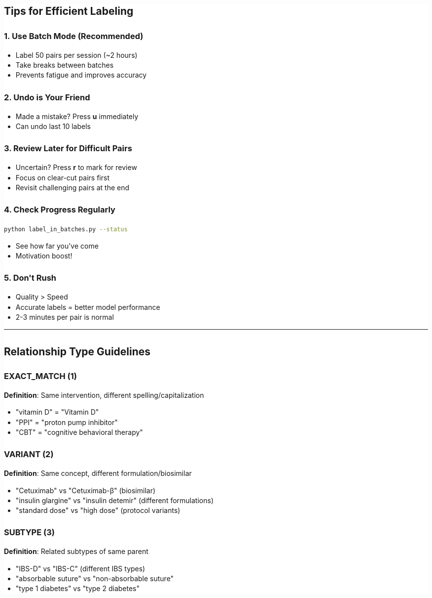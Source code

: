 
## Tips for Efficient Labeling

### 1. Use Batch Mode (Recommended)
- Label 50 pairs per session (~2 hours)
- Take breaks between batches
- Prevents fatigue and improves accuracy

### 2. Undo is Your Friend
- Made a mistake? Press **u** immediately
- Can undo last 10 labels

### 3. Review Later for Difficult Pairs
- Uncertain? Press **r** to mark for review
- Focus on clear-cut pairs first
- Revisit challenging pairs at the end

### 4. Check Progress Regularly
```bash
python label_in_batches.py --status
```
- See how far you've come
- Motivation boost!

### 5. Don't Rush
- Quality > Speed
- Accurate labels = better model performance
- 2-3 minutes per pair is normal

---

## Relationship Type Guidelines

### EXACT_MATCH (1)
**Definition**: Same intervention, different spelling/capitalization
- "vitamin D" = "Vitamin D"
- "PPI" = "proton pump inhibitor"
- "CBT" = "cognitive behavioral therapy"

### VARIANT (2)
**Definition**: Same concept, different formulation/biosimilar
- "Cetuximab" vs "Cetuximab-β" (biosimilar)
- "insulin glargine" vs "insulin detemir" (different formulations)
- "standard dose" vs "high dose" (protocol variants)

### SUBTYPE (3)
**Definition**: Related subtypes of same parent
- "IBS-D" vs "IBS-C" (different IBS types)
- "absorbable suture" vs "non-absorbable suture"
- "type 1 diabetes" vs "type 2 diabetes"
